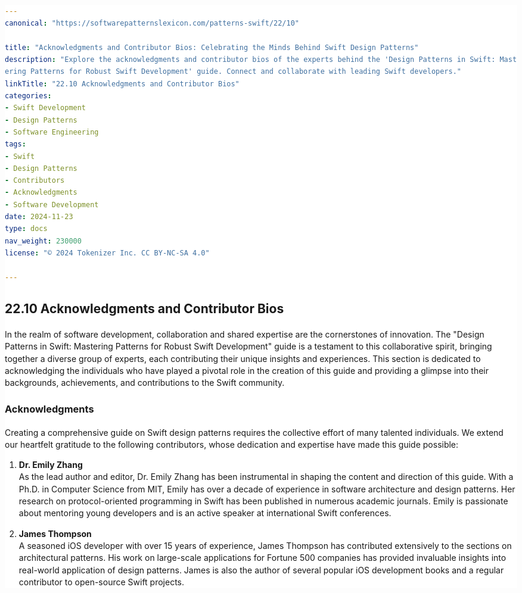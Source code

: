 ```yaml
---
canonical: "https://softwarepatternslexicon.com/patterns-swift/22/10"

title: "Acknowledgments and Contributor Bios: Celebrating the Minds Behind Swift Design Patterns"
description: "Explore the acknowledgments and contributor bios of the experts behind the 'Design Patterns in Swift: Mastering Patterns for Robust Swift Development' guide. Connect and collaborate with leading Swift developers."
linkTitle: "22.10 Acknowledgments and Contributor Bios"
categories:
- Swift Development
- Design Patterns
- Software Engineering
tags:
- Swift
- Design Patterns
- Contributors
- Acknowledgments
- Software Development
date: 2024-11-23
type: docs
nav_weight: 230000
license: "© 2024 Tokenizer Inc. CC BY-NC-SA 4.0"

---
```


## 22.10 Acknowledgments and Contributor Bios

In the realm of software development, collaboration and shared expertise are the cornerstones of innovation. The "Design Patterns in Swift: Mastering Patterns for Robust Swift Development" guide is a testament to this collaborative spirit, bringing together a diverse group of experts, each contributing their unique insights and experiences. This section is dedicated to acknowledging the individuals who have played a pivotal role in the creation of this guide and providing a glimpse into their backgrounds, achievements, and contributions to the Swift community.

### Acknowledgments

Creating a comprehensive guide on Swift design patterns requires the collective effort of many talented individuals. We extend our heartfelt gratitude to the following contributors, whose dedication and expertise have made this guide possible:

1. **Dr. Emily Zhang**  
   As the lead author and editor, Dr. Emily Zhang has been instrumental in shaping the content and direction of this guide. With a Ph.D. in Computer Science from MIT, Emily has over a decade of experience in software architecture and design patterns. Her research on protocol-oriented programming in Swift has been published in numerous academic journals. Emily is passionate about mentoring young developers and is an active speaker at international Swift conferences.

2. **James Thompson**  
   A seasoned iOS developer with over 15 years of experience, James Thompson has contributed extensively to the sections on architectural patterns. His work on large-scale applications for Fortune 500 companies has provided invaluable insights into real-world application of design patterns. James is also the author of several popular iOS development books and a regular contributor to open-source Swift projects.
